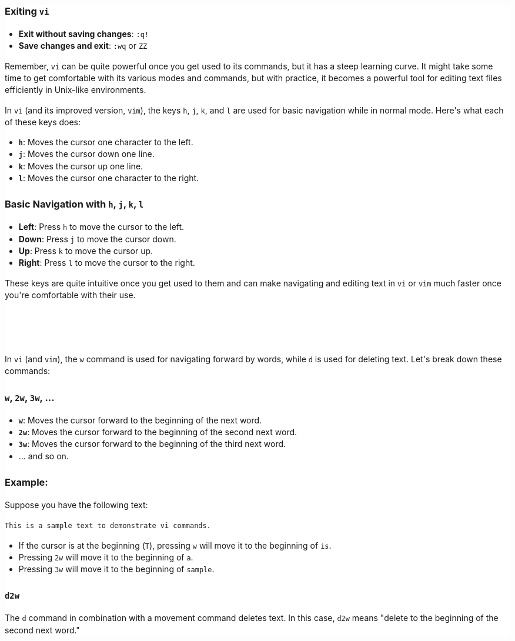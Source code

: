 ### Exiting `vi`

- **Exit without saving changes**: `:q!`
- **Save changes and exit**: `:wq` or `ZZ`

Remember, `vi` can be quite powerful once you get used to its commands, but it has a steep learning curve. It might take some time to get comfortable with its various modes and commands, but with practice, it becomes a powerful tool for editing text files efficiently in Unix-like environments.

In `vi` (and its improved version, `vim`), the keys `h`, `j`, `k`, and `l` are used for basic navigation while in normal mode. Here's what each of these keys does:

- **`h`**: Moves the cursor one character to the left.
- **`j`**: Moves the cursor down one line.
- **`k`**: Moves the cursor up one line.
- **`l`**: Moves the cursor one character to the right.

### Basic Navigation with `h`, `j`, `k`, `l`

- **Left**: Press `h` to move the cursor to the left.
- **Down**: Press `j` to move the cursor down.
- **Up**: Press `k` to move the cursor up.
- **Right**: Press `l` to move the cursor to the right.

These keys are quite intuitive once you get used to them and can make navigating and editing text in `vi` or `vim` much faster once you're comfortable with their use.

<br/>
<br/>
<br/>

In `vi` (and `vim`), the `w` command is used for navigating forward by words, while `d` is used for deleting text. Let's break down these commands:

### `w`, `2w`, `3w`, ...

- **`w`**: Moves the cursor forward to the beginning of the next word.
- **`2w`**: Moves the cursor forward to the beginning of the second next word.
- **`3w`**: Moves the cursor forward to the beginning of the third next word.
- ... and so on.

### Example:

Suppose you have the following text:
```
This is a sample text to demonstrate vi commands.
```

- If the cursor is at the beginning (`T`), pressing `w` will move it to the beginning of `is`.
- Pressing `2w` will move it to the beginning of `a`.
- Pressing `3w` will move it to the beginning of `sample`.

### `d2w`

The `d` command in combination with a movement command deletes text. In this case, `d2w` means "delete to the beginning of the second next word."
